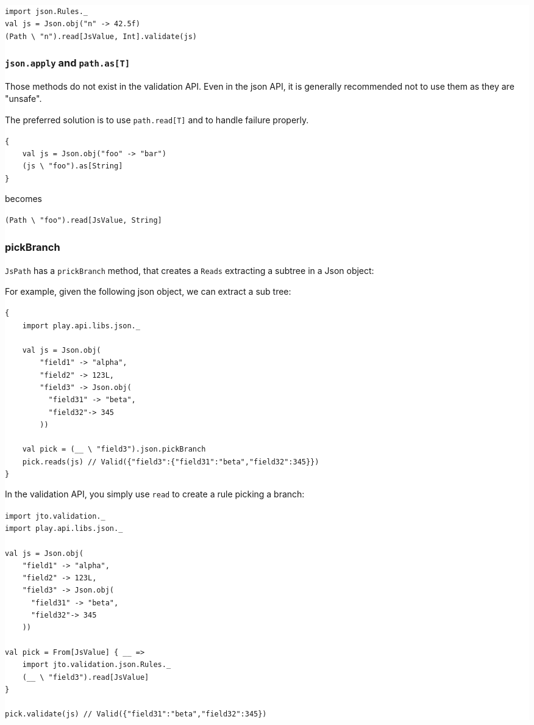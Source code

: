 ```tut
import json.Rules._
val js = Json.obj("n" -> 42.5f)
(Path \ "n").read[JsValue, Int].validate(js)
```

### `json.apply` and `path.as[T]`

Those methods do not exist in the validation API. Even in the json API, it is generally recommended not to use them as they are "unsafe".

The preferred solution is to use `path.read[T]` and to handle failure properly.

```tut
{
	val js = Json.obj("foo" -> "bar")
	(js \ "foo").as[String]
}
```

becomes

```tut
(Path \ "foo").read[JsValue, String]
```

### pickBranch

`JsPath` has a `prickBranch` method, that creates a `Reads` extracting a subtree in a Json object:

For example, given the following json object, we can extract a sub tree:

```tut
{
	import play.api.libs.json._

	val js = Json.obj(
		"field1" -> "alpha",
		"field2" -> 123L,
		"field3" -> Json.obj(
		  "field31" -> "beta",
		  "field32"-> 345
		))

	val pick = (__ \ "field3").json.pickBranch
	pick.reads(js) // Valid({"field3":{"field31":"beta","field32":345}})
}
```

In the validation API, you simply use `read` to create a rule picking a branch:

```tut
import jto.validation._
import play.api.libs.json._

val js = Json.obj(
	"field1" -> "alpha",
	"field2" -> 123L,
	"field3" -> Json.obj(
	  "field31" -> "beta",
	  "field32"-> 345
	))

val pick = From[JsValue] { __ =>
	import jto.validation.json.Rules._
	(__ \ "field3").read[JsValue]
}

pick.validate(js) // Valid({"field31":"beta","field32":345})
```